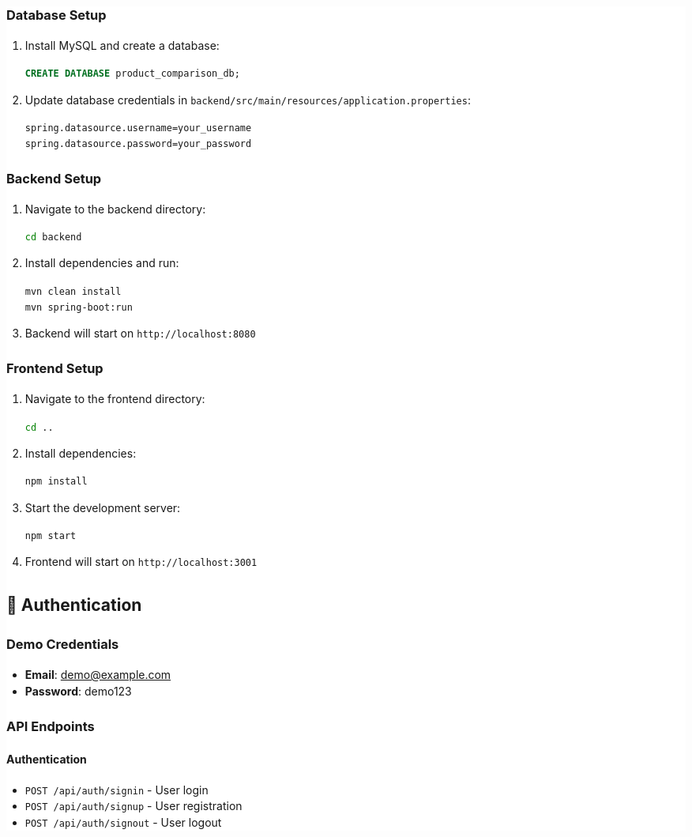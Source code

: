 ### Database Setup
1. Install MySQL and create a database:
   ```sql
   CREATE DATABASE product_comparison_db;
   ```

2. Update database credentials in `backend/src/main/resources/application.properties`:
   ```properties
   spring.datasource.username=your_username
   spring.datasource.password=your_password
   ```

### Backend Setup
1. Navigate to the backend directory:
   ```bash
   cd backend
   ```

2. Install dependencies and run:
   ```bash
   mvn clean install
   mvn spring-boot:run
   ```

3. Backend will start on `http://localhost:8080`

### Frontend Setup
1. Navigate to the frontend directory:
   ```bash
   cd ..
   ```

2. Install dependencies:
   ```bash
   npm install
   ```

3. Start the development server:
   ```bash
   npm start
   ```

4. Frontend will start on `http://localhost:3001`

## 🔐 Authentication

### Demo Credentials
- **Email**: demo@example.com
- **Password**: demo123

### API Endpoints

#### Authentication
- `POST /api/auth/signin` - User login
- `POST /api/auth/signup` - User registration
- `POST /api/auth/signout` - User logout
